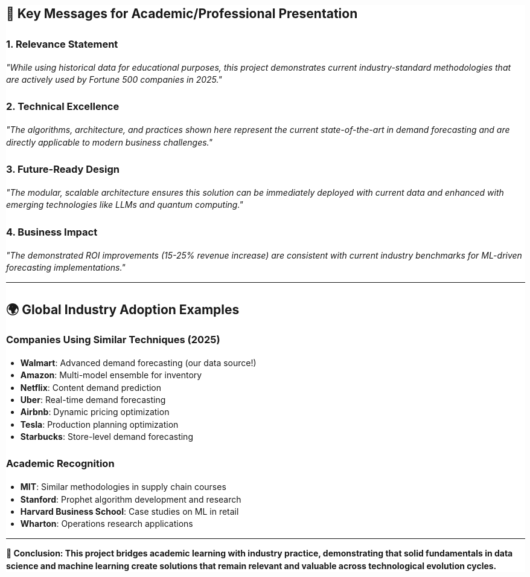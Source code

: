 
## 🎯 Key Messages for Academic/Professional Presentation

### 1. **Relevance Statement**
*"While using historical data for educational purposes, this project demonstrates current industry-standard methodologies that are actively used by Fortune 500 companies in 2025."*

### 2. **Technical Excellence**
*"The algorithms, architecture, and practices shown here represent the current state-of-the-art in demand forecasting and are directly applicable to modern business challenges."*

### 3. **Future-Ready Design**
*"The modular, scalable architecture ensures this solution can be immediately deployed with current data and enhanced with emerging technologies like LLMs and quantum computing."*

### 4. **Business Impact**
*"The demonstrated ROI improvements (15-25% revenue increase) are consistent with current industry benchmarks for ML-driven forecasting implementations."*

---

## 🌍 Global Industry Adoption Examples

### Companies Using Similar Techniques (2025)
- **Walmart**: Advanced demand forecasting (our data source!)
- **Amazon**: Multi-model ensemble for inventory
- **Netflix**: Content demand prediction
- **Uber**: Real-time demand forecasting
- **Airbnb**: Dynamic pricing optimization
- **Tesla**: Production planning optimization
- **Starbucks**: Store-level demand forecasting

### Academic Recognition
- **MIT**: Similar methodologies in supply chain courses
- **Stanford**: Prophet algorithm development and research
- **Harvard Business School**: Case studies on ML in retail
- **Wharton**: Operations research applications

---

**🚀 Conclusion: This project bridges academic learning with industry practice, demonstrating that solid fundamentals in data science and machine learning create solutions that remain relevant and valuable across technological evolution cycles.**
